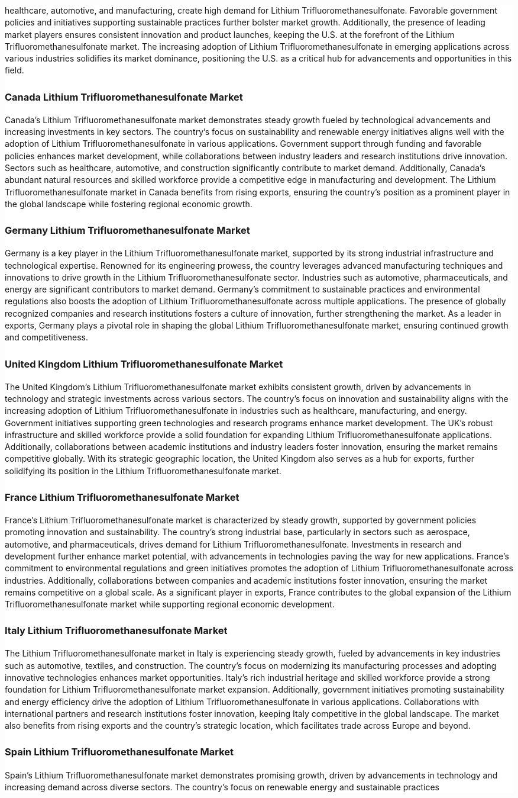 healthcare, automotive, and manufacturing, create high demand for Lithium Trifluoromethanesulfonate. Favorable government policies and initiatives supporting sustainable practices further bolster market growth. Additionally, the presence of leading market players ensures consistent innovation and product launches, keeping the U.S. at the forefront of the Lithium Trifluoromethanesulfonate market. The increasing adoption of Lithium Trifluoromethanesulfonate in emerging applications across various industries solidifies its market dominance, positioning the U.S. as a critical hub for advancements and opportunities in this field.</p><h3>Canada Lithium Trifluoromethanesulfonate Market</h3><p>Canada&rsquo;s Lithium Trifluoromethanesulfonate market demonstrates steady growth fueled by technological advancements and increasing investments in key sectors. The country&rsquo;s focus on sustainability and renewable energy initiatives aligns well with the adoption of Lithium Trifluoromethanesulfonate in various applications. Government support through funding and favorable policies enhances market development, while collaborations between industry leaders and research institutions drive innovation. Sectors such as healthcare, automotive, and construction significantly contribute to market demand. Additionally, Canada&rsquo;s abundant natural resources and skilled workforce provide a competitive edge in manufacturing and development. The Lithium Trifluoromethanesulfonate market in Canada benefits from rising exports, ensuring the country&rsquo;s position as a prominent player in the global landscape while fostering regional economic growth.</p><h3>Germany Lithium Trifluoromethanesulfonate Market</h3><p>Germany is a key player in the Lithium Trifluoromethanesulfonate market, supported by its strong industrial infrastructure and technological expertise. Renowned for its engineering prowess, the country leverages advanced manufacturing techniques and innovations to drive growth in the Lithium Trifluoromethanesulfonate sector. Industries such as automotive, pharmaceuticals, and energy are significant contributors to market demand. Germany&rsquo;s commitment to sustainable practices and environmental regulations also boosts the adoption of Lithium Trifluoromethanesulfonate across multiple applications. The presence of globally recognized companies and research institutions fosters a culture of innovation, further strengthening the market. As a leader in exports, Germany plays a pivotal role in shaping the global Lithium Trifluoromethanesulfonate market, ensuring continued growth and competitiveness.</p><h3>United Kingdom Lithium Trifluoromethanesulfonate Market</h3><p>The United Kingdom&rsquo;s Lithium Trifluoromethanesulfonate market exhibits consistent growth, driven by advancements in technology and strategic investments across various sectors. The country&rsquo;s focus on innovation and sustainability aligns with the increasing adoption of Lithium Trifluoromethanesulfonate in industries such as healthcare, manufacturing, and energy. Government initiatives supporting green technologies and research programs enhance market development. The UK&rsquo;s robust infrastructure and skilled workforce provide a solid foundation for expanding Lithium Trifluoromethanesulfonate applications. Additionally, collaborations between academic institutions and industry leaders foster innovation, ensuring the market remains competitive globally. With its strategic geographic location, the United Kingdom also serves as a hub for exports, further solidifying its position in the Lithium Trifluoromethanesulfonate market.</p><h3>France Lithium Trifluoromethanesulfonate Market</h3><p>France&rsquo;s Lithium Trifluoromethanesulfonate market is characterized by steady growth, supported by government policies promoting innovation and sustainability. The country&rsquo;s strong industrial base, particularly in sectors such as aerospace, automotive, and pharmaceuticals, drives demand for Lithium Trifluoromethanesulfonate. Investments in research and development further enhance market potential, with advancements in technologies paving the way for new applications. France&rsquo;s commitment to environmental regulations and green initiatives promotes the adoption of Lithium Trifluoromethanesulfonate across industries. Additionally, collaborations between companies and academic institutions foster innovation, ensuring the market remains competitive on a global scale. As a significant player in exports, France contributes to the global expansion of the Lithium Trifluoromethanesulfonate market while supporting regional economic development.</p><h3>Italy Lithium Trifluoromethanesulfonate Market</h3><p>The Lithium Trifluoromethanesulfonate market in Italy is experiencing steady growth, fueled by advancements in key industries such as automotive, textiles, and construction. The country&rsquo;s focus on modernizing its manufacturing processes and adopting innovative technologies enhances market opportunities. Italy&rsquo;s rich industrial heritage and skilled workforce provide a strong foundation for Lithium Trifluoromethanesulfonate market expansion. Additionally, government initiatives promoting sustainability and energy efficiency drive the adoption of Lithium Trifluoromethanesulfonate in various applications. Collaborations with international partners and research institutions foster innovation, keeping Italy competitive in the global landscape. The market also benefits from rising exports and the country&rsquo;s strategic location, which facilitates trade across Europe and beyond.</p><h3>Spain Lithium Trifluoromethanesulfonate Market</h3><p>Spain&rsquo;s Lithium Trifluoromethanesulfonate market demonstrates promising growth, driven by advancements in technology and increasing demand across diverse sectors. The country&rsquo;s focus on renewable energy and sustainable practices